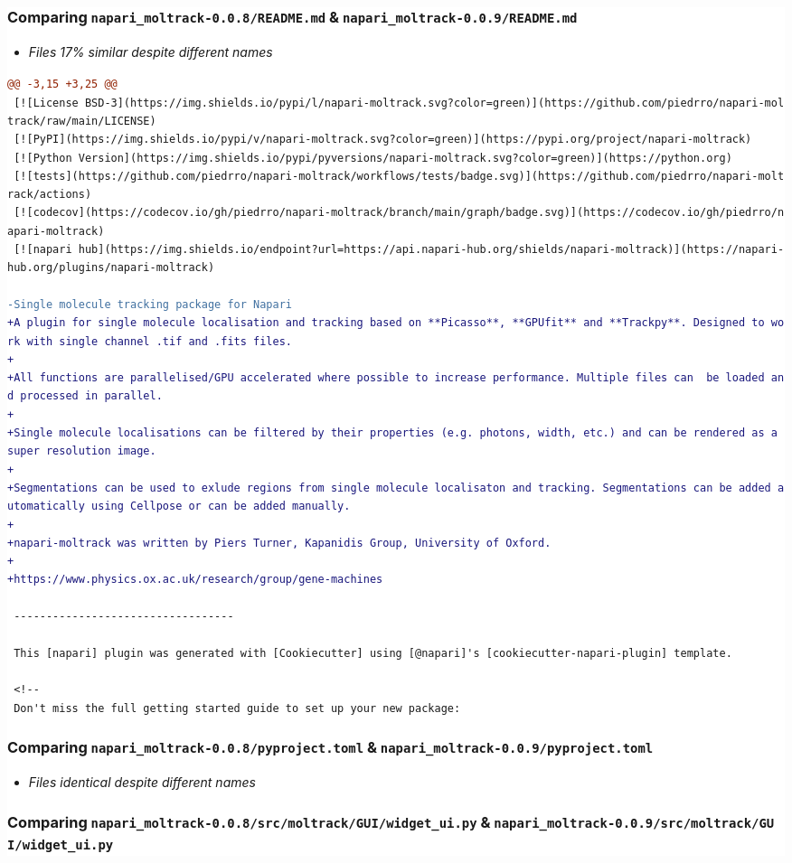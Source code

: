### Comparing `napari_moltrack-0.0.8/README.md` & `napari_moltrack-0.0.9/README.md`

 * *Files 17% similar despite different names*

```diff
@@ -3,15 +3,25 @@
 [![License BSD-3](https://img.shields.io/pypi/l/napari-moltrack.svg?color=green)](https://github.com/piedrro/napari-moltrack/raw/main/LICENSE)
 [![PyPI](https://img.shields.io/pypi/v/napari-moltrack.svg?color=green)](https://pypi.org/project/napari-moltrack)
 [![Python Version](https://img.shields.io/pypi/pyversions/napari-moltrack.svg?color=green)](https://python.org)
 [![tests](https://github.com/piedrro/napari-moltrack/workflows/tests/badge.svg)](https://github.com/piedrro/napari-moltrack/actions)
 [![codecov](https://codecov.io/gh/piedrro/napari-moltrack/branch/main/graph/badge.svg)](https://codecov.io/gh/piedrro/napari-moltrack)
 [![napari hub](https://img.shields.io/endpoint?url=https://api.napari-hub.org/shields/napari-moltrack)](https://napari-hub.org/plugins/napari-moltrack)
 
-Single molecule tracking package for Napari
+A plugin for single molecule localisation and tracking based on **Picasso**, **GPUfit** and **Trackpy**. Designed to work with single channel .tif and .fits files.
+
+All functions are parallelised/GPU accelerated where possible to increase performance. Multiple files can  be loaded and processed in parallel.
+
+Single molecule localisations can be filtered by their properties (e.g. photons, width, etc.) and can be rendered as a super resolution image.
+
+Segmentations can be used to exlude regions from single molecule localisaton and tracking. Segmentations can be added automatically using Cellpose or can be added manually.
+
+napari-moltrack was written by Piers Turner, Kapanidis Group, University of Oxford.
+
+https://www.physics.ox.ac.uk/research/group/gene-machines
 
 ----------------------------------
 
 This [napari] plugin was generated with [Cookiecutter] using [@napari]'s [cookiecutter-napari-plugin] template.
 
 <!--
 Don't miss the full getting started guide to set up your new package:
```

### Comparing `napari_moltrack-0.0.8/pyproject.toml` & `napari_moltrack-0.0.9/pyproject.toml`

 * *Files identical despite different names*

### Comparing `napari_moltrack-0.0.8/src/moltrack/GUI/widget_ui.py` & `napari_moltrack-0.0.9/src/moltrack/GUI/widget_ui.py`
